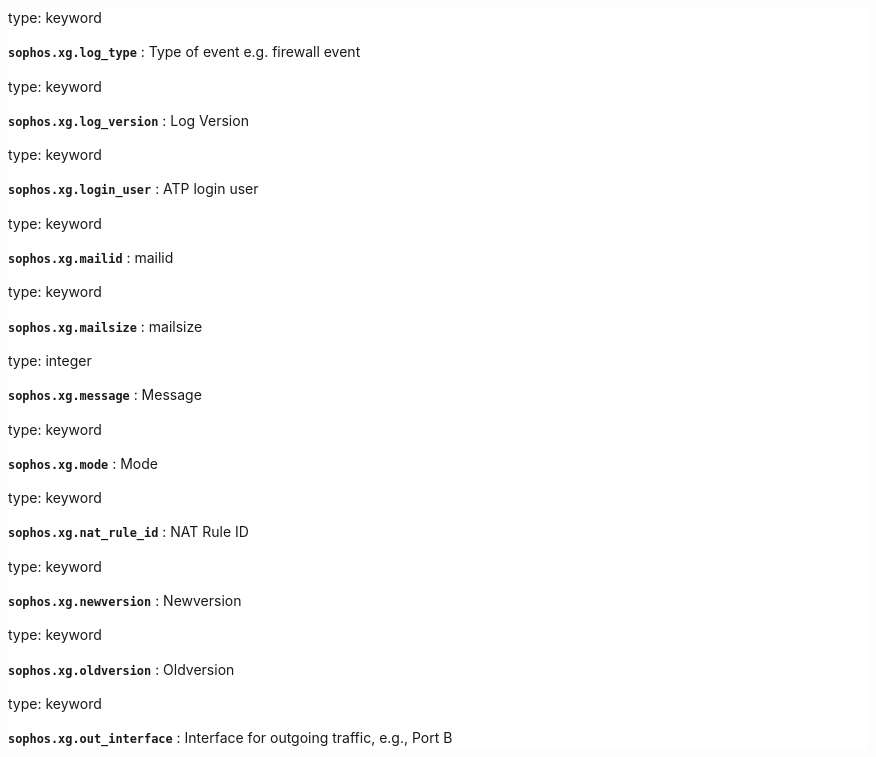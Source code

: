 type: keyword


**`sophos.xg.log_type`**
:   Type of event e.g. firewall event

type: keyword


**`sophos.xg.log_version`**
:   Log Version

type: keyword


**`sophos.xg.login_user`**
:   ATP login user

type: keyword


**`sophos.xg.mailid`**
:   mailid

type: keyword


**`sophos.xg.mailsize`**
:   mailsize

type: integer


**`sophos.xg.message`**
:   Message

type: keyword


**`sophos.xg.mode`**
:   Mode

type: keyword


**`sophos.xg.nat_rule_id`**
:   NAT Rule ID

type: keyword


**`sophos.xg.newversion`**
:   Newversion

type: keyword


**`sophos.xg.oldversion`**
:   Oldversion

type: keyword


**`sophos.xg.out_interface`**
:   Interface for outgoing traffic, e.g., Port B
